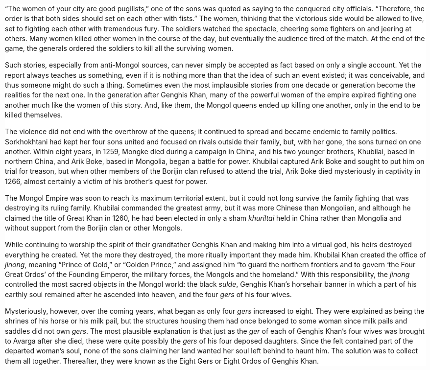 “The women of your city are good pugilists,” one of the sons was quoted as saying to the conquered city officials. “Therefore, the order is that both sides should set on each other with fists.” The women, thinking that the victorious side would be allowed to live, set to fighting each other with tremendous fury. The soldiers watched the spectacle, cheering some fighters on and jeering at others. Many women killed other women in the course of the day, but eventually the audience tired of the match. At the end of the game, the generals ordered the soldiers to kill all the surviving women.

Such stories, especially from anti-Mongol sources, can never simply be accepted as fact based on only a single account. Yet the report always teaches us something, even if it is nothing more than that the idea of such an event existed; it was conceivable, and thus someone might do such a thing. Sometimes even the most implausible stories from one decade or generation become the realities for the next one. In the generation after Genghis Khan, many of the powerful women of the empire expired fighting one another much like the women of this story. And, like them, the Mongol queens ended up killing one another, only in the end to be killed themselves.

The violence did not end with the overthrow of the queens; it continued to spread and became endemic to family politics. Sorkhokhtani had kept her four sons united and focused on rivals outside their family, but, with her gone, the sons turned on one another. Within eight years, in 1259, Mongke died during a campaign in China, and his two younger brothers, Khubilai, based in northern China, and Arik Boke, based in Mongolia, began a battle for power. Khubilai captured Arik Boke and sought to put him on trial for treason, but when other members of the Borijin clan refused to attend the trial, Arik Boke died mysteriously in captivity in 1266, almost certainly a victim of his brother’s quest for power.

The Mongol Empire was soon to reach its maximum territorial extent, but it could not long survive the family fighting that was destroying its ruling family. Khubilai commanded the greatest army, but it was more Chinese than Mongolian, and although he claimed the title of Great Khan in 1260, he had been elected in only a sham *khuriltai* held in China rather than Mongolia and without support from the Borijin clan or other Mongols.



While continuing to worship the spirit of their grandfather Genghis Khan and making him into a virtual god, his heirs destroyed everything he created. Yet the more they destroyed, the more ritually important they made him. Khubilai Khan created the office of *jinong*, meaning “Prince of Gold,” or “Golden Prince,” and assigned him “to guard the northern frontiers and to govern ‘the Four Great Ordos’ of the Founding Emperor, the military forces, the Mongols and the homeland.” With this responsibility, the *jinong* controlled the most sacred objects in the Mongol world: the black *sulde*, Genghis Khan’s horsehair banner in which a part of his earthly soul remained after he ascended into heaven, and the four *gers* of his four wives.

Mysteriously, however, over the coming years, what began as only four *gers* increased to eight. They were explained as being the shrines of his horse or his milk pail, but the structures housing them had once belonged to some woman since milk pails and saddles did not own *gers*. The most plausible explanation is that just as the *ger* of each of Genghis Khan’s four wives was brought to Avarga after she died, these were quite possibly the *gers* of his four deposed daughters. Since the felt contained part of the departed woman’s soul, none of the sons claiming her land wanted her soul left behind to haunt him. The solution was to collect them all together. Thereafter, they were known as the Eight Gers or Eight Ordos of Genghis Khan.




